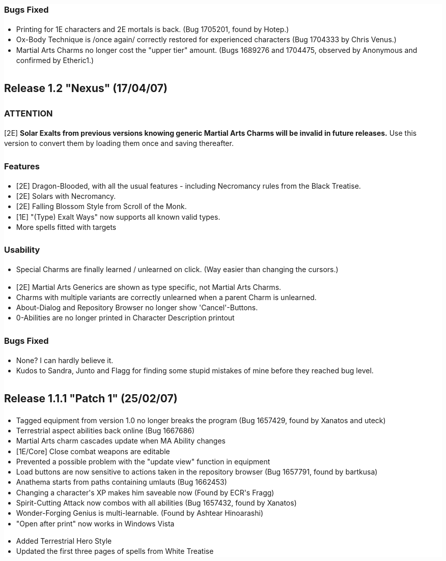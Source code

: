 ### Bugs Fixed
* Printing for 1E characters and 2E mortals is back. (Bug 1705201, found by Hotep.)
* Ox-Body Technique is /once again/ correctly restored for experienced characters (Bug 1704333 by Chris Venus.)
* Martial Arts Charms no longer cost the "upper tier" amount. (Bugs 1689276 and 1704475, observed by Anonymous and confirmed by Etheric1.)


## Release 1.2 "Nexus" (17/04/07)

### ATTENTION
[2E] **Solar Exalts from previous versions knowing generic Martial Arts Charms will be invalid in future releases.** Use this version to convert them by loading them once and saving thereafter.  

### Features
+ [2E] Dragon-Blooded, with all the usual features - including Necromancy rules from the Black Treatise.
+ [2E] Solars with Necromancy. 
+ [2E] Falling Blossom Style from Scroll of the Monk.
+ [1E] "(Type) Exalt Ways" now supports all known valid types.
+ More spells fitted with targets

### Usability
+ Special Charms are finally learned / unlearned on click. (Way easier than changing the cursors.)
* [2E] Martial Arts Generics are shown as type specific, not Martial Arts Charms.
* Charms with multiple variants are correctly unlearned when a parent Charm is unlearned.
* About-Dialog and Repository Browser no longer show 'Cancel'-Buttons.
* 0-Abilities are no longer printed in Character Description printout

### Bugs Fixed
- None? I can hardly believe it.
- Kudos to Sandra, Junto and Flagg for finding some stupid mistakes of mine before they reached bug level.


## Release 1.1.1 "Patch 1" (25/02/07)

* Tagged equipment from version 1.0 no longer breaks the program (Bug 1657429, found by Xanatos and uteck)
* Terrestrial aspect abilities back online (Bug 1667686)
* Martial Arts charm cascades update when MA Ability changes
* [1E/Core] Close combat weapons are editable
* Prevented a possible problem with the "update view" function in equipment
* Load buttons are now sensitive to actions taken in the repository browser (Bug 1657791, found by bartkusa)
* Anathema starts from paths containing umlauts (Bug 1662453)
* Changing a character's XP makes him saveable now (Found by ECR's Fragg) 
* Spirit-Cutting Attack now combos with all abilities (Bug 1657432, found by Xanatos)
* Wonder-Forging Genius is multi-learnable. (Found by Ashtear Hinoarashi)
* "Open after print" now works in Windows Vista
+ Added Terrestrial Hero Style
+ Updated the first three pages of spells from White Treatise
